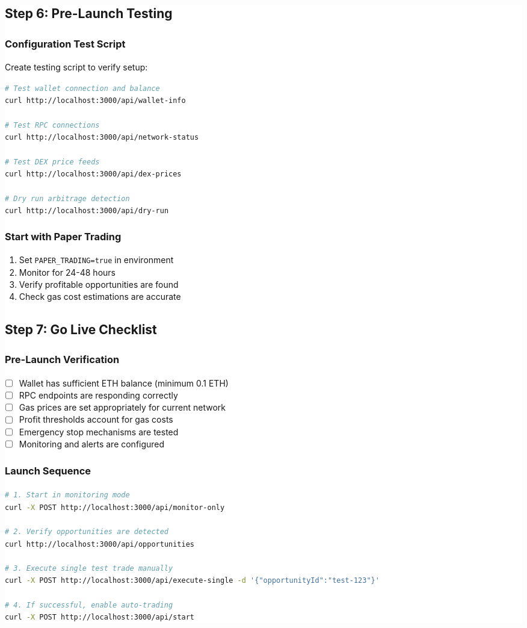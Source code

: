 ## Step 6: Pre-Launch Testing

### Configuration Test Script
Create testing script to verify setup:

```bash
# Test wallet connection and balance
curl http://localhost:3000/api/wallet-info

# Test RPC connections
curl http://localhost:3000/api/network-status

# Test DEX price feeds
curl http://localhost:3000/api/dex-prices

# Dry run arbitrage detection
curl http://localhost:3000/api/dry-run
```

### Start with Paper Trading
1. Set `PAPER_TRADING=true` in environment
2. Monitor for 24-48 hours
3. Verify profitable opportunities are found
4. Check gas cost estimations are accurate

## Step 7: Go Live Checklist

### Pre-Launch Verification
- [ ] Wallet has sufficient ETH balance (minimum 0.1 ETH)
- [ ] RPC endpoints are responding correctly
- [ ] Gas prices are set appropriately for current network
- [ ] Profit thresholds account for gas costs
- [ ] Emergency stop mechanisms are tested
- [ ] Monitoring and alerts are configured

### Launch Sequence
```bash
# 1. Start in monitoring mode
curl -X POST http://localhost:3000/api/monitor-only

# 2. Verify opportunities are detected
curl http://localhost:3000/api/opportunities

# 3. Execute single test trade manually
curl -X POST http://localhost:3000/api/execute-single -d '{"opportunityId":"test-123"}'

# 4. If successful, enable auto-trading
curl -X POST http://localhost:3000/api/start
```
